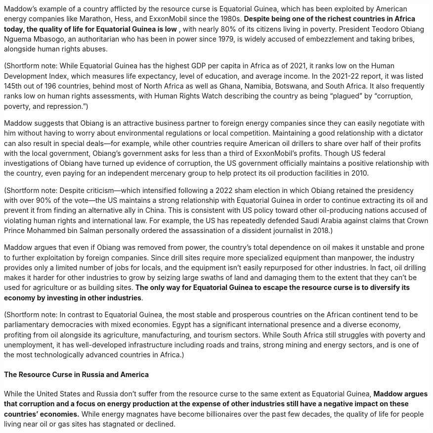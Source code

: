 Maddow’s example of a country afflicted by the resource curse is Equatorial Guinea, which has been exploited by American energy companies like Marathon, Hess, and ExxonMobil since the 1980s. **Despite being one of the richest countries in Africa today, the quality of life for Equatorial Guinea is low** , with nearly 80% of its citizens living in poverty. President Teodoro Obiang Nguema Mbasogo, an authoritarian who has been in power since 1979, is widely accused of embezzlement and taking bribes, alongside human rights abuses.

(Shortform note: While Equatorial Guinea has the highest GDP per capita in Africa as of 2021, it ranks low on the Human Development Index, which measures life expectancy, level of education, and average income. In the 2021-22 report, it was listed 145th out of 196 countries, behind most of North Africa as well as Ghana, Namibia, Botswana, and South Africa. It also frequently ranks low on human rights assessments, with Human Rights Watch describing the country as being “plagued” by “corruption, poverty, and repression.”)

Maddow suggests that Obiang is an attractive business partner to foreign energy companies since they can easily negotiate with him without having to worry about environmental regulations or local competition. Maintaining a good relationship with a dictator can also result in special deals—for example, while other countries require American oil drillers to share over half of their profits with the local government, Obiang’s government asks for less than a third of ExxonMobil’s profits. Though US federal investigations of Obiang have turned up evidence of corruption, the US government officially maintains a positive relationship with the country, even paying for an independent mercenary group to help protect its oil production facilities in 2010.

(Shortform note: Despite criticism—which intensified following a 2022 sham election in which Obiang retained the presidency with over 90% of the vote—the US maintains a strong relationship with Equatorial Guinea in order to continue extracting its oil and prevent it from finding an alternative ally in China. This is consistent with US policy toward other oil-producing nations accused of violating human rights and international law. For example, the US has repeatedly defended Saudi Arabia against claims that Crown Prince Mohammed bin Salman personally ordered the assassination of a dissident journalist in 2018.)

Maddow argues that even if Obiang was removed from power, the country’s total dependence on oil makes it unstable and prone to further exploitation by foreign companies. Since drill sites require more specialized equipment than manpower, the industry provides only a limited number of jobs for locals, and the equipment isn’t easily repurposed for other industries. In fact, oil drilling makes it harder for other industries to grow by seizing large swaths of land and damaging them to the extent that they can’t be used for agriculture or as building sites. **The only way for Equatorial Guinea to escape the resource curse is to diversify its economy by investing in other industries**.

(Shortform note: In contrast to Equatorial Guinea, the most stable and prosperous countries on the African continent tend to be parliamentary democracies with mixed economies. Egypt has a significant international presence and a diverse economy, profiting from oil alongside its agriculture, manufacturing, and tourism sectors. While South Africa still struggles with poverty and unemployment, it has well-developed infrastructure including roads and trains, strong mining and energy sectors, and is one of the most technologically advanced countries in Africa.)

#### The Resource Curse in Russia and America

While the United States and Russia don’t suffer from the resource curse to the same extent as Equatorial Guinea, **Maddow argues that corruption and a focus on energy production at the expense of other industries still have a negative impact on these countries’ economies.** While energy magnates have become billionaires over the past few decades, the quality of life for people living near oil or gas sites has stagnated or declined.
